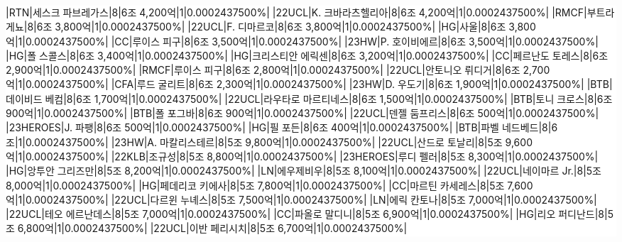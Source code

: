 |RTN|세스크 파브레가스|8|6조 4,200억|1|0.0002437500%|
|22UCL|K. 크바라츠헬리아|8|6조 4,200억|1|0.0002437500%|
|RMCF|부트라게뇨|8|6조 3,800억|1|0.0002437500%|
|22UCL|F. 디마르코|8|6조 3,800억|1|0.0002437500%|
|HG|사울|8|6조 3,800억|1|0.0002437500%|
|CC|루이스 피구|8|6조 3,500억|1|0.0002437500%|
|23HW|P. 호이비에르|8|6조 3,500억|1|0.0002437500%|
|HG|폴 스콜스|8|6조 3,400억|1|0.0002437500%|
|HG|크리스티안 에릭센|8|6조 3,200억|1|0.0002437500%|
|CC|페르난도 토레스|8|6조 2,900억|1|0.0002437500%|
|RMCF|루이스 피구|8|6조 2,800억|1|0.0002437500%|
|22UCL|안토니오 뤼디거|8|6조 2,700억|1|0.0002437500%|
|CFA|루드 굴리트|8|6조 2,300억|1|0.0002437500%|
|23HW|D. 우도기|8|6조 1,900억|1|0.0002437500%|
|BTB|데이비드 베컴|8|6조 1,700억|1|0.0002437500%|
|22UCL|라우타로 마르티네스|8|6조 1,500억|1|0.0002437500%|
|BTB|토니 크로스|8|6조 900억|1|0.0002437500%|
|BTB|폴 포그바|8|6조 900억|1|0.0002437500%|
|22UCL|덴젤 둠프리스|8|6조 500억|1|0.0002437500%|
|23HEROES|J. 파팽|8|6조 500억|1|0.0002437500%|
|HG|필 포든|8|6조 400억|1|0.0002437500%|
|BTB|파벨 네드베드|8|6조|1|0.0002437500%|
|23HW|A. 마칼리스테르|8|5조 9,800억|1|0.0002437500%|
|22UCL|산드로 토날리|8|5조 9,600억|1|0.0002437500%|
|22KLB|조규성|8|5조 8,800억|1|0.0002437500%|
|23HEROES|루디 펠러|8|5조 8,300억|1|0.0002437500%|
|HG|앙투안 그리즈만|8|5조 8,200억|1|0.0002437500%|
|LN|에우제비우|8|5조 8,100억|1|0.0002437500%|
|22UCL|네이마르 Jr.|8|5조 8,000억|1|0.0002437500%|
|HG|페데리코 키에사|8|5조 7,800억|1|0.0002437500%|
|CC|마르틴 카세레스|8|5조 7,600억|1|0.0002437500%|
|22UCL|다르윈 누녜스|8|5조 7,500억|1|0.0002437500%|
|LN|에릭 칸토나|8|5조 7,000억|1|0.0002437500%|
|22UCL|테오 에르난데스|8|5조 7,000억|1|0.0002437500%|
|CC|파올로 말디니|8|5조 6,900억|1|0.0002437500%|
|HG|리오 퍼디난드|8|5조 6,800억|1|0.0002437500%|
|22UCL|이반 페리시치|8|5조 6,700억|1|0.0002437500%|